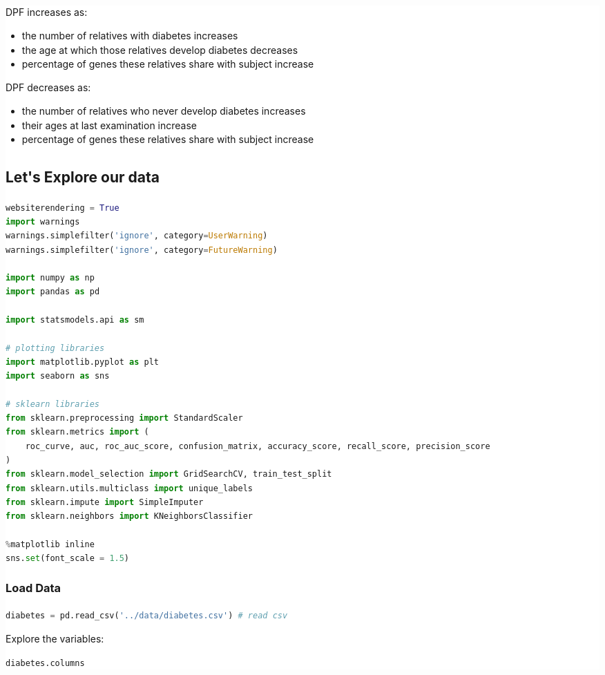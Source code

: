 DPF increases as:

- the number of relatives with diabetes increases
- the age at which those relatives develop diabetes decreases
- percentage of genes these relatives share with subject increase

DPF decreases as:

- the number of relatives who never develop diabetes increases
- their ages at last examination increase
- percentage of genes these relatives share with subject increase


## Let's Explore our data


```python
websiterendering = True
import warnings
warnings.simplefilter('ignore', category=UserWarning)
warnings.simplefilter('ignore', category=FutureWarning)

import numpy as np
import pandas as pd

import statsmodels.api as sm

# plotting libraries
import matplotlib.pyplot as plt
import seaborn as sns

# sklearn libraries
from sklearn.preprocessing import StandardScaler
from sklearn.metrics import (
    roc_curve, auc, roc_auc_score, confusion_matrix, accuracy_score, recall_score, precision_score
)
from sklearn.model_selection import GridSearchCV, train_test_split
from sklearn.utils.multiclass import unique_labels
from sklearn.impute import SimpleImputer
from sklearn.neighbors import KNeighborsClassifier

%matplotlib inline
sns.set(font_scale = 1.5)
```

### Load Data


```python
diabetes = pd.read_csv('../data/diabetes.csv') # read csv
```

Explore the variables:


```python
diabetes.columns
```
